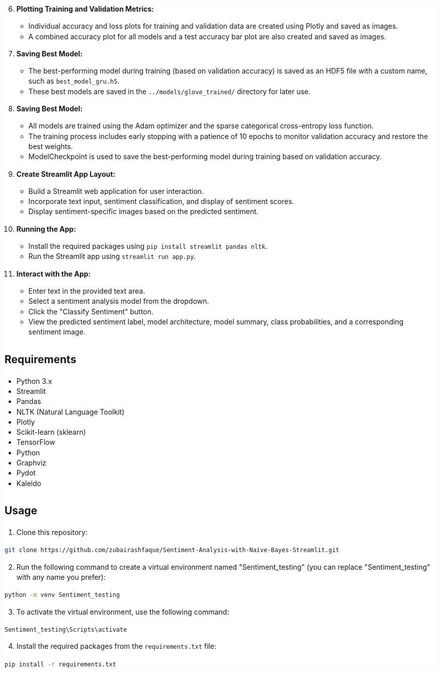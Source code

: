6. **Plotting Training and Validation Metrics:**
   - Individual accuracy and loss plots for training and validation data are created using Plotly and saved as images.
   - A combined accuracy plot for all models and a test accuracy bar plot are also created and saved as images.

7. **Saving Best Model:**
   - The best-performing model during training (based on validation accuracy) is saved as an HDF5 file with a custom name, such as `best_model_gru.h5`.
   - These best models are saved in the `../models/glove_trained/` directory for later use.

8. **Saving Best Model:**
   - All models are trained using the Adam optimizer and the sparse categorical cross-entropy loss function.
   - The training process includes early stopping with a patience of 10 epochs to monitor validation accuracy and restore the best weights.
   - ModelCheckpoint is used to save the best-performing model during training based on validation accuracy.

9. **Create Streamlit App Layout:**
   - Build a Streamlit web application for user interaction.
   - Incorporate text input, sentiment classification, and display of sentiment scores.
   - Display sentiment-specific images based on the predicted sentiment.
   
10. **Running the App:**
    - Install the required packages using `pip install streamlit pandas nltk`.
    - Run the Streamlit app using `streamlit run app.py`.

11. **Interact with the App:**
    - Enter text in the provided text area.
    - Select a sentiment analysis model from the dropdown. 
    - Click the "Classify Sentiment" button.
    - View the predicted sentiment label, model architecture, model summary, class probabilities, and a corresponding sentiment image.

## Requirements <a name="Requirements"></a>

- Python 3.x
- Streamlit
- Pandas
- NLTK (Natural Language Toolkit)
- Plotly
- Scikit-learn (sklearn)
- TensorFlow
- Python
- Graphviz
- Pydot
- Kaleido

## Usage <a name="Usage"></a>

1. Clone this repository:
```bash
git clone https://github.com/zubairashfaque/Sentiment-Analysis-with-Naive-Bayes-Streamlit.git
```
2. Run the following command to create a virtual environment named "Sentiment_testing" (you can replace "Sentiment_testing" with any name you prefer):
```bash
python -m venv Sentiment_testing
```
3. To activate the virtual environment, use the following command:
```bash
Sentiment_testing\Scripts\activate
```
4. Install the required packages from the `requirements.txt` file:
```bash
pip install -r requirements.txt
```